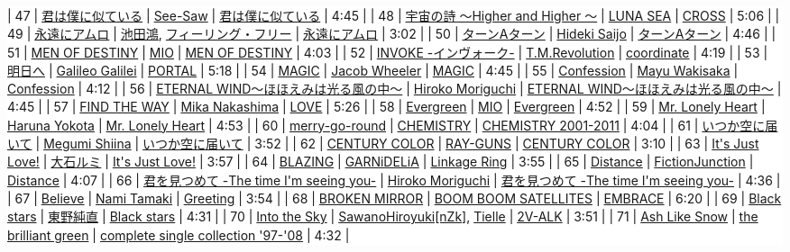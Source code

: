 | 47 | [君は僕に似ている](https://open.spotify.com/track/4uGSI2UhuHFTfeqQ9ei4sv) | [See\-Saw](https://open.spotify.com/artist/7FVrkZcfwIc1ZwlQPatdUw) | [君は僕に似ている](https://open.spotify.com/album/7rbAdOBhmgUi8kz4AGE8GS) | 4:45 |
| 48 | [宇宙の詩 〜Higher and Higher 〜](https://open.spotify.com/track/7Frp5P5UEOtDssUfVFWvuM) | [LUNA SEA](https://open.spotify.com/artist/5oiTT9V0uAPYS8TABvvjnS) | [CROSS](https://open.spotify.com/album/0yGVq0iZ0Ej7OWcYxQzydi) | 5:06 |
| 49 | [永遠にアムロ](https://open.spotify.com/track/61stX0ZL2UpvInQoUiRNb3) | [池田鴻](https://open.spotify.com/artist/3fIav2Iwr4ZhYGMe8hRs8V), [フィーリング・フリー](https://open.spotify.com/artist/0jpYHQy9n4YGEUvUtbAH1n) | [永遠にアムロ](https://open.spotify.com/album/4vEzSf1Ntj4N7MdobtKt0b) | 3:02 |
| 50 | [ターンAターン](https://open.spotify.com/track/0lp2im335v7JrKpkjz65iD) | [Hideki Saijo](https://open.spotify.com/artist/0NftkVrfzvCddFaDAmkBxh) | [ターンAターン](https://open.spotify.com/album/6YEt5QWFkDNJkUxrPMwnRL) | 4:46 |
| 51 | [MEN OF DESTINY](https://open.spotify.com/track/33ADttEjBp0OezBGBSauwl) | [MIO](https://open.spotify.com/artist/7xS1kMp7pTwOKAB5jRCFRh) | [MEN OF DESTINY](https://open.spotify.com/album/5tX39BmofBmrVr7tkq3zye) | 4:03 |
| 52 | [INVOKE \-インヴォーク\-](https://open.spotify.com/track/6mwBMPGpO0gtvR8QKxVCyo) | [T.M.Revolution](https://open.spotify.com/artist/3jdzcmtw5XOmOkSb2mRDtr) | [coordinate](https://open.spotify.com/album/1Nz1JrJKCsAtTiIu5A3pw2) | 4:19 |
| 53 | [明日へ](https://open.spotify.com/track/0b1eJt5F6yI2u0T0LF0Ly3) | [Galileo Galilei](https://open.spotify.com/artist/7p2S6p9yYGhJTtbTQFnsYZ) | [PORTAL](https://open.spotify.com/album/1WJkB7MN6rgPIEO08aa6vI) | 5:18 |
| 54 | [MAGIC](https://open.spotify.com/track/4aCbt9Tkvsbbs6C5yiiNzf) | [Jacob Wheeler](https://open.spotify.com/artist/1MkAnw2CpLgVIrjhKrbv4H) | [MAGIC](https://open.spotify.com/album/3zPCsEyprC959PeCIa2M4X) | 4:45 |
| 55 | [Confession](https://open.spotify.com/track/6BECTfA1Rl1PqEt0Axu2e4) | [Mayu Wakisaka](https://open.spotify.com/artist/25Mwwt6SDgnDBMaq6xQrrd) | [Confession](https://open.spotify.com/album/6kFEqYbqMR84ZAEcdNHZNl) | 4:12 |
| 56 | [ETERNAL WIND〜ほほえみは光る風の中〜](https://open.spotify.com/track/0oujcSEZBOPlydWvuendv5) | [Hiroko Moriguchi](https://open.spotify.com/artist/1F26f2fTqYBhCtp6sXAsQV) | [ETERNAL WIND〜ほほえみは光る風の中〜](https://open.spotify.com/album/7JMmZna6FAjM1jzZtucxOw) | 4:45 |
| 57 | [FIND THE WAY](https://open.spotify.com/track/6mj3XXPRbBXUPG2yynVWO3) | [Mika Nakashima](https://open.spotify.com/artist/3D73KNJRMbV45N59E8IN0F) | [LOVE](https://open.spotify.com/album/1h4Lf9DpKDdO8gNSmedtht) | 5:26 |
| 58 | [Evergreen](https://open.spotify.com/track/4CHhKeFXVwFXRtNL1vim6S) | [MIO](https://open.spotify.com/artist/7xS1kMp7pTwOKAB5jRCFRh) | [Evergreen](https://open.spotify.com/album/3JMe5yYrT8ZPKvfwiI9JAe) | 4:52 |
| 59 | [Mr\. Lonely Heart](https://open.spotify.com/track/1Gn4CuCH3sJawqjo3ZX3Cj) | [Haruna Yokota](https://open.spotify.com/artist/1sP7Vt8N9rAE9KzLXHBsfh) | [Mr\. Lonely Heart](https://open.spotify.com/album/3wi7XXkZyttGMg94mtK3yC) | 4:53 |
| 60 | [merry\-go\-round](https://open.spotify.com/track/4S0VjlSeynqtyeRRXzIyuR) | [CHEMISTRY](https://open.spotify.com/artist/257kEbQnBziYfmtmqiNuNE) | [CHEMISTRY 2001\-2011](https://open.spotify.com/album/2l8d2WWpeZ5qwlsrCTeSpR) | 4:04 |
| 61 | [いつか空に届いて](https://open.spotify.com/track/0Ty2EKDR8pm9UGx3eAUgVN) | [Megumi Shiina](https://open.spotify.com/artist/6gp9jw7DuN6VFhpYoZzu4X) | [いつか空に届いて](https://open.spotify.com/album/1LTCgu8FrY1QskEnqmakX0) | 3:52 |
| 62 | [CENTURY COLOR](https://open.spotify.com/track/4fYnEHYFjyDmjXWwPho3E0) | [RAY\-GUNS](https://open.spotify.com/artist/3LGl3rlULamIUsZ5mhB5Qn) | [CENTURY COLOR](https://open.spotify.com/album/1WBqlsCwnWXLSTBYWicFM6) | 3:10 |
| 63 | [It's Just Love!](https://open.spotify.com/track/1ckhGyNThmpfbQrMxrorFl) | [大石ルミ](https://open.spotify.com/artist/6gQfVbFNoR1AS3ldKn2eIW) | [It's Just Love!](https://open.spotify.com/album/3wuEy0hpaDd0ffg6DRtPA7) | 3:57 |
| 64 | [BLAZING](https://open.spotify.com/track/7veiuBU6DKOWOAUwkIAptI) | [GARNiDELiA](https://open.spotify.com/artist/7MIbdLkqD1qQE35LSISIM6) | [Linkage Ring](https://open.spotify.com/album/7moLeMntkra4cH3ACSMsjE) | 3:55 |
| 65 | [Distance](https://open.spotify.com/track/1QQDhxgcY8ty28ltzT9lW6) | [FictionJunction](https://open.spotify.com/artist/5Q08YLH6CfTdmvhvRJ3iyz) | [Distance](https://open.spotify.com/album/6qSpHIBr5XLlKC3v35WrIl) | 4:07 |
| 66 | [君を見つめて \-The time I'm seeing you\-](https://open.spotify.com/track/3MPsfnHkXQTXCjTlJdpzhk) | [Hiroko Moriguchi](https://open.spotify.com/artist/1F26f2fTqYBhCtp6sXAsQV) | [君を見つめて \-The time I'm seeing you\-](https://open.spotify.com/album/0BYCNGZdxWGcZj88wNsnxN) | 4:36 |
| 67 | [Believe](https://open.spotify.com/track/7qWFvRnS2nI0iIjPfJb72x) | [Nami Tamaki](https://open.spotify.com/artist/4awZsyevkX7tP6nu1rFvUq) | [Greeting](https://open.spotify.com/album/1tSpBQpRxeTychxGR9NhiQ) | 3:54 |
| 68 | [BROKEN MIRROR](https://open.spotify.com/track/0tm2dbTUf4B1picBLHGmkF) | [BOOM BOOM SATELLITES](https://open.spotify.com/artist/0vCGPbugjEi38T41ZHny1o) | [EMBRACE](https://open.spotify.com/album/0hbSoP9XsJKWshAbUH9rKG) | 6:20 |
| 69 | [Black stars](https://open.spotify.com/track/2gQ60rwqTxbsCmYoB0lFiq) | [東野純直](https://open.spotify.com/artist/4QIC8bQUoHTgJrlEqoBm0W) | [Black stars](https://open.spotify.com/album/65HIXno1RLhm6UOgyu5Pj7) | 4:31 |
| 70 | [Into the Sky](https://open.spotify.com/track/24BcGYViz1fPTXgqpp1sel) | [SawanoHiroyuki\[nZk\]](https://open.spotify.com/artist/2EWXgN0xWOnbqJOxa9pWNO), [Tielle](https://open.spotify.com/artist/0o6gAoBM3HpKhCOYQSolLe) | [2V\-ALK](https://open.spotify.com/album/6fYnxGhxTWbHLFBnuigaZc) | 3:51 |
| 71 | [Ash Like Snow](https://open.spotify.com/track/0nMflPztzJg8C8w1xcHhIe) | [the brilliant green](https://open.spotify.com/artist/6ML3nrYx5Mu1wcXP8SmtG2) | [complete single collection '97\-'08](https://open.spotify.com/album/4tTWP0M6kE7r1WkAKvfSV2) | 4:32 |